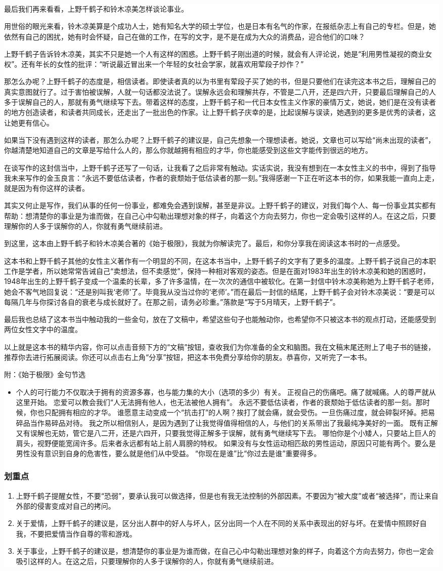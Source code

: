 

最后我们再来看看，上野千鹤子和铃木凉美怎样谈论事业。

用世俗的眼光来看，铃木凉美算是个成功人士，她有知名大学的硕士学位，也是日本有名气的作家，在报纸杂志上有自己的专栏。但是，她依然有自己的困扰，她有时会怀疑，自己在做的工作，在写的文字，是不是在成为大众的消费品，迎合他们的口味？

上野千鹤子告诉铃木凉美，其实不只是她一个人有这样的困惑。上野千鹤子刚出道的时候，就会有人评论说，她是“利用男性凝视的商业女权”。还有年长的女性的批评：“听说最近冒出来一个年轻的女社会学家，就喜欢用荤段子炒作？”

那怎么办呢？上野千鹤子的态度是，相信读者。即使读者真的以为书里有荤段子买了她的书，但是只要他们在读完这本书之后，理解自己的真实意图就行了。过于害怕被误解，人就一句话都没法说了。误解永远会和理解共存，不管是二八开，还是四六开，只要最后理解自己的人多于误解自己的人，那就有勇气继续写下去。带着这样的态度，上野千鹤子和一代日本女性主义作家的豪情万丈，她说，她们是在没有读者的地方创造读者，和读者共同成长，还走出了一批出色的作家。让上野千鹤子庆幸的是，比起误解与误读，她遇到的更多是优秀的读者，这让她更有信心。

如果当下没有遇到这样的读者，那怎么办呢？上野千鹤子的建议是，自己先想象一个理想读者。她说，文章也可以写给“尚未出现的读者”，你越清楚地知道自己的文章是写给什么人的，那么你就越拥有相应的才华，你也能感受到这些文字能传到很远的地方。

在谈写作的这封信当中，上野千鹤子还写了一句话，让我看了之后非常有触动。实话实说，我没有想到在一本女性主义的书中，得到了指导我未来写作的金玉良言：“永远不要低估读者，作者的衰颓始于低估读者的那一刻。”我得感谢一下正在听这本书的你，如果我能一直向上走，就是因为有你这样的读者。

其实又何止是写作，我们从事的任何一份事业，都难免会遇到误解，甚至是非议。上野千鹤子的建议，对我们每个人、每一份事业其实都有帮助：想清楚你的事业是为谁而做，在自己心中勾勒出理想对象的样子，向着这个方向去努力，你也一定会吸引这样的人。在这之后，只要理解你的人多于误解你的人，你就有勇气继续前进。



到这里，这本由上野千鹤子和铃木凉美合著的《始于极限》，我就为你解读完了。最后，和你分享我在阅读这本书时的一点感受。

这本书和上野千鹤子其他的女性主义著作有一个明显的不同，在这本书当中，上野千鹤子的文字有了更多的温度。上野千鹤子说自己的本职工作是学者，所以她常常告诫自己“卖想法，但不卖感觉”，保持一种相对客观的姿态。但是在面对1983年出生的铃木凉美和她的困惑时，1948年出生的上野千鹤子变成一个温柔的长辈，多了许多温情，在一次次的通信中被软化。在第一封信中铃木凉美称她为上野千鹤子老师，她会不客气地回复说：“还是别叫我‘老师’了。毕竟我从没当过你的‘老师’。”而在最后一封信的结尾，上野千鹤子会对铃木凉美说：“要是可以每隔几年与你探讨各自的衰老与成长就好了。在那之前，请务必珍重。”落款是“写于5月晴天，上野千鹤子”。

最后我也总结了这本书当中触动我的一些金句，放在了文稿中，希望这些句子也能触动你，也希望你不只被这本书的观点打动，还能感受到两位女性文字中的温度。

以上就是这本书的精华内容，你可以点击音频下方的“文稿”按钮，查收我们为你准备的全文和脑图。我在文稿末尾还附上了电子书的链接，推荐你去进行拓展阅读。你还可以点击右上角“分享”按钮，把这本书免费分享给你的朋友。恭喜你，又听完了一本书。

附：《始于极限》金句节选



 * 个人的可行能力不仅取决于拥有的资源多寡，也与能力集的大小（选项的多少）有关。
正视自己的伤痛吧。痛了就喊痛。人的尊严就从这里开始。
恋爱可以教会我们“人无法拥有他人，也无法被他人拥有”。
永远不要低估读者，作者的衰颓始于低估读者的那一刻。那时候，你也只配拥有相应的才华。
谁愿意主动变成一个“抗击打”的人啊？挨打了就会痛，就会受伤。一旦伤痛过度，就会碎裂坏掉。把易碎品当作易碎品对待。
我之所以相信别人，是因为遇到了让我觉得值得相信的人，与他们的关系带出了我最纯净美好的一面。
既有正解又有误解也无妨，管它是八二开，还是六四开，只要我觉得正解多于误解，就有勇气继续写下去。
哪怕你是个小矮人，只要站上巨人的肩头，视野便能宽阔许多。后来者永远都有站上前人肩膀的特权。
如果没有与女性运动相匹敌的男性运动，原因只可能有两个。要么是男性没有意识到自身的危害性，要么就是他们从中受益。
“你现在是谁”比“你过去是谁”重要得多。

### 划重点

 1. 上野千鹤子提醒女性，不要“恐弱”，要承认我可以做选择，但是也有我无法控制的外部因素。不要因为“被大度”或者“被选择”，而让来自外部的侵害变成对自己的拷问。

 2. 关于爱情，上野千鹤子的建议是，区分出人群中的好人与坏人，区分出同一个人在不同的关系中表现出的好与坏。在爱情中照顾好自我，不要把爱情当作自尊的零和游戏。

 3. 关于事业，上野千鹤子的建议是，想清楚你的事业是为谁而做，在自己心中勾勒出理想对象的样子，向着这个方向去努力，你也一定会吸引这样的人。在这之后，只要理解你的人多于误解你的人，你就有勇气继续前进。





